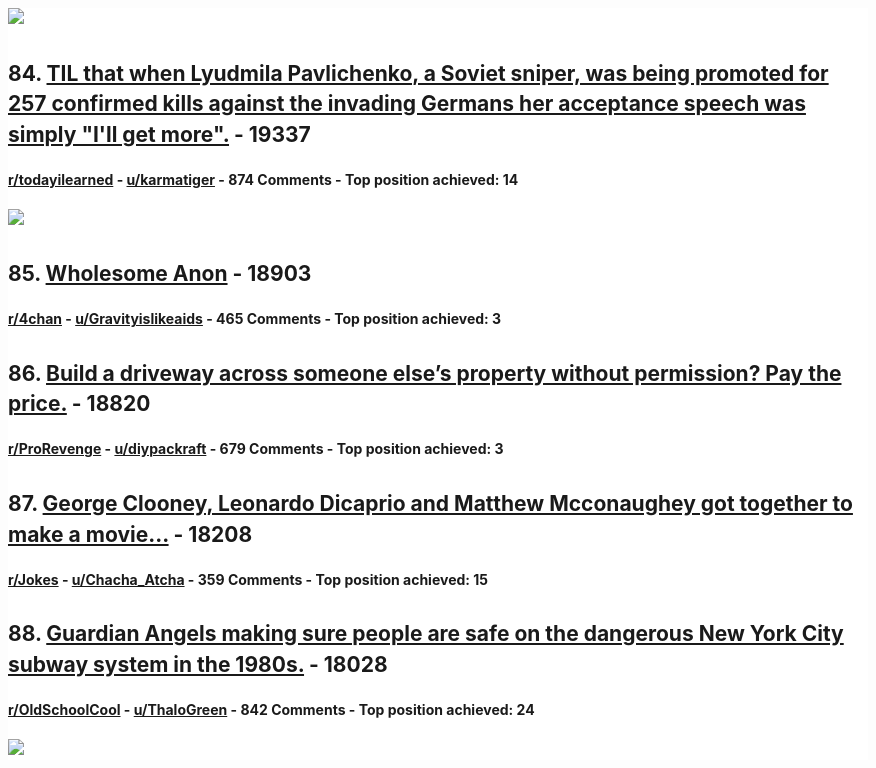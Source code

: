 <a href="https://i.redd.it/cjerzw5dcyc01.png"><img src="https://a.thumbs.redditmedia.com/GxAUqQxHiCXp910U_fePLyyx2Hsdqv8ZJ-KvyUBZrX0.jpg"></img></a>

## 84. [TIL that when Lyudmila Pavlichenko, a Soviet sniper, was being promoted for 257 confirmed kills against the invading Germans her acceptance speech was simply "I'll get more".](http://reddit.com/r/todayilearned/comments/7tni06/til_that_when_lyudmila_pavlichenko_a_soviet/) - 19337
#### [r/todayilearned](http://reddit.com/r/todayilearned) - [u/karmatiger](http://reddit.com/u/karmatiger) - 874 Comments - Top position achieved: 14

<a href="https://www.warhistoryonline.com/war-articles/deadliest-female-sniper-history.html"><img src="https://a.thumbs.redditmedia.com/n88-oJ9FOOF7_H1c0zSVA540rHh4yBQZxPShjp3QBr4.jpg"></img></a>

## 85. [Wholesome Anon](http://reddit.com/r/4chan/comments/7trzq6/wholesome_anon/) - 18903
#### [r/4chan](http://reddit.com/r/4chan) - [u/Gravityislikeaids](http://reddit.com/u/Gravityislikeaids) - 465 Comments - Top position achieved: 3

## 86. [Build a driveway across someone else’s property without permission? Pay the price.](http://reddit.com/r/ProRevenge/comments/7tpk4i/build_a_driveway_across_someone_elses_property/) - 18820
#### [r/ProRevenge](http://reddit.com/r/ProRevenge) - [u/diypackraft](http://reddit.com/u/diypackraft) - 679 Comments - Top position achieved: 3

## 87. [George Clooney, Leonardo Dicaprio and Matthew Mcconaughey got together to make a movie...](http://reddit.com/r/Jokes/comments/7tp12u/george_clooney_leonardo_dicaprio_and_matthew/) - 18208
#### [r/Jokes](http://reddit.com/r/Jokes) - [u/Chacha_Atcha](http://reddit.com/u/Chacha_Atcha) - 359 Comments - Top position achieved: 15

## 88. [Guardian Angels making sure people are safe on the dangerous New York City subway system in the 1980s.](http://reddit.com/r/OldSchoolCool/comments/7troy5/guardian_angels_making_sure_people_are_safe_on/) - 18028
#### [r/OldSchoolCool](http://reddit.com/r/OldSchoolCool) - [u/ThaloGreen](http://reddit.com/u/ThaloGreen) - 842 Comments - Top position achieved: 24

<a href="https://i.redd.it/hqyk1p3lszc01.jpg"><img src="https://b.thumbs.redditmedia.com/uHtaLBmiAFip7TRzWx7WfpL8tGj7PuYwQ4mF7HMqt4E.jpg"></img></a>
